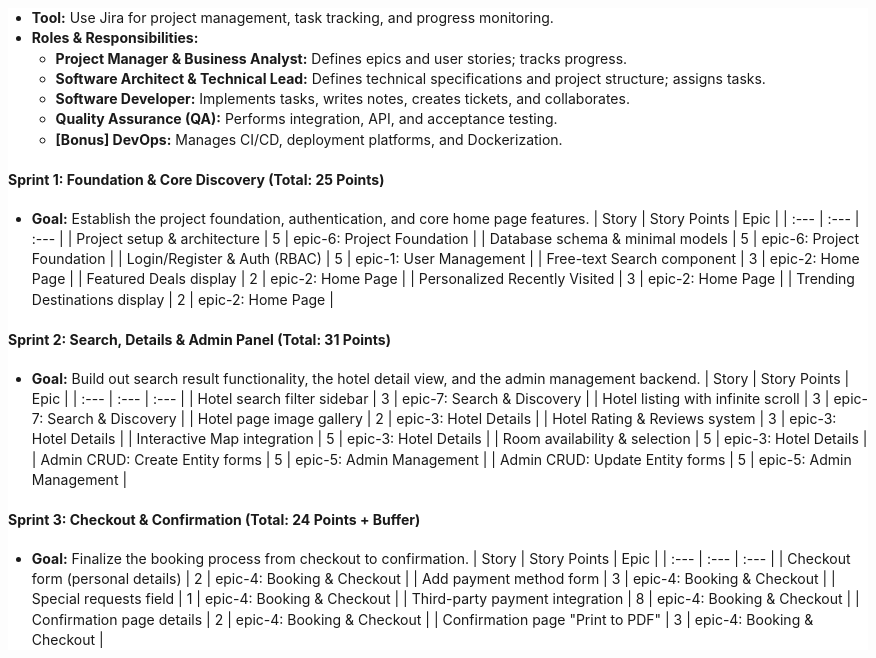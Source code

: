 *   **Tool:** Use Jira for project management, task tracking, and progress monitoring.
  *   **Roles & Responsibilities:**
      *   **Project Manager & Business Analyst:** Defines epics and user stories; tracks progress.
      *   **Software Architect & Technical Lead:** Defines technical specifications and project structure; assigns tasks.
      *   **Software Developer:** Implements tasks, writes notes, creates tickets, and collaborates.
      *   **Quality Assurance (QA):** Performs integration, API, and acceptance testing.
      *   **[Bonus] DevOps:** Manages CI/CD, deployment platforms, and Dockerization.


#### **Sprint 1: Foundation & Core Discovery (Total: 25 Points)**
*   **Goal:** Establish the project foundation, authentication, and core home page features.
    | Story | Story Points | Epic |
    | :--- | :--- | :--- |
    | Project setup & architecture | 5 | epic-6: Project Foundation |
    | Database schema & minimal models | 5 | epic-6: Project Foundation |
    | Login/Register & Auth (RBAC) | 5 | epic-1: User Management |
    | Free-text Search component | 3 | epic-2: Home Page |
    | Featured Deals display | 2 | epic-2: Home Page |
    | Personalized Recently Visited | 3 | epic-2: Home Page |
    | Trending Destinations display | 2 | epic-2: Home Page |

#### **Sprint 2: Search, Details & Admin Panel (Total: 31 Points)**
*   **Goal:** Build out search result functionality, the hotel detail view, and the admin management backend.
    | Story | Story Points | Epic |
    | :--- | :--- | :--- |
    | Hotel search filter sidebar | 3 | epic-7: Search & Discovery |
    | Hotel listing with infinite scroll | 3 | epic-7: Search & Discovery |
    | Hotel page image gallery | 2 | epic-3: Hotel Details |
    | Hotel Rating & Reviews system | 3 | epic-3: Hotel Details |
    | Interactive Map integration | 5 | epic-3: Hotel Details |
    | Room availability & selection | 5 | epic-3: Hotel Details |
    | Admin CRUD: Create Entity forms | 5 | epic-5: Admin Management |
    | Admin CRUD: Update Entity forms | 5 | epic-5: Admin Management |

#### **Sprint 3: Checkout & Confirmation (Total: 24 Points + Buffer)**
*   **Goal:** Finalize the booking process from checkout to confirmation.
    | Story | Story Points | Epic |
    | :--- | :--- | :--- |
    | Checkout form (personal details) | 2 | epic-4: Booking & Checkout |
    | Add payment method form | 3 | epic-4: Booking & Checkout |
    | Special requests field | 1 | epic-4: Booking & Checkout |
    | Third-party payment integration | 8 | epic-4: Booking & Checkout |
    | Confirmation page details | 2 | epic-4: Booking & Checkout |
    | Confirmation page "Print to PDF" | 3 | epic-4: Booking & Checkout |